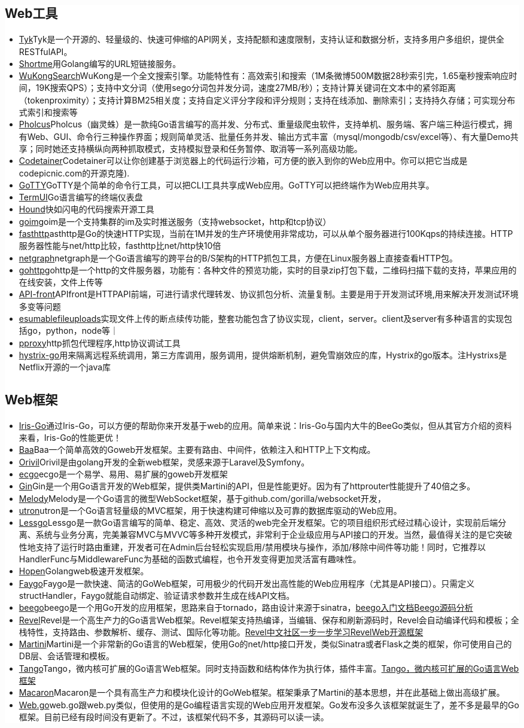 ## Web工具

- [Tyk](https://github.com/lonelycode/tyk)Tyk是一个开源的、轻量级的、快速可伸缩的API网关，支持配额和速度限制，支持认证和数据分析，支持多用户多组织，提供全RESTfulAPI。
- [Shortme](https://github.com/andyxning/shortme)用Golang编写的URL短链接服务。
- [WuKongSearch](https://github.com/huichen/wukong)WuKong是一个全文搜索引擎。功能特性有：高效索引和搜索（1M条微博500M数据28秒索引完，1.65毫秒搜索响应时间，19K搜索QPS）；支持中文分词（使用sego分词包并发分词，速度27MB/秒）；支持计算关键词在文本中的紧邻距离（tokenproximity）；支持计算BM25相关度；支持自定义评分字段和评分规则；支持在线添加、删除索引；支持持久存储；可实现分布式索引和搜索等
- [Pholcus](https://github.com/henrylee2cn/pholcus)Pholcus（幽灵蛛）是一款纯Go语言编写的高并发、分布式、重量级爬虫软件，支持单机、服务端、客户端三种运行模式，拥有Web、GUI、命令行三种操作界面；规则简单灵活、批量任务并发、输出方式丰富（mysql/mongodb/csv/excel等）、有大量Demo共享；同时她还支持横纵向两种抓取模式，支持模拟登录和任务暂停、取消等一系列高级功能。
- [Codetainer](https://github.com/codetainerapp/codetainer)Codetainer可以让你创建基于浏览器上的代码运行沙箱，可方便的嵌入到你的Web应用中。你可以把它当成是codepicnic.com的开源克隆).
- [GoTTY](https://github.com/yudai/gotty)GoTTY是个简单的命令行工具，可以把CLI工具共享成Web应用。GoTTY可以把终端作为Web应用共享。
- [TermUI](https://github.com/gizak/termui)Go语言编写的终端仪表盘
- [Hound](https://github.com/etsy/hound)快如闪电的代码搜索开源工具
- [goim](https://github.com/Terry-Mao/goim)goim是一个支持集群的im及实时推送服务（支持websocket，http和tcp协议）
- [fasthttp](https://github.com/valyala/fasthttp)asthttp是Go的快速HTTP实现，当前在1M并发的生产环境使用非常成功，可以从单个服务器进行100Kqps的持续连接。HTTP服务器性能与net/http比较，fasthttp比net/http快10倍
- [netgraph](https://github.com/ga0/netgraph)netgraph是一个Go语言编写的跨平台的B/S架构的HTTP抓包工具，方便在Linux服务器上直接查看HTTP包。
- [gohttp](https://github.com/codeskyblue/gohttp)gohttp是一个http的文件服务器，功能有：各种文件的预览功能，实时的目录zip打包下载，二维码扫描下载的支持，苹果应用的在线安装，文件上传等
- [API-front](https://github.com/hidu/api-front)APIfront是HTTPAPI前端，可进行请求代理转发、协议抓包分析、流量复制。主要是用于开发测试环境,用来解决开发测试环境多变等问题
- [esumablefileuploads](https://github.com/tus)实现文件上传的断点续传功能，整套功能包含了协议实现，client，server。client及server有多种语言的实现包括go，python，node等｜
- [pproxy](https://github.com/hidu/pproxy)http抓包代理程序,http协议调试工具
- [hystrix-go](https://github.com/afex/hystrix-go)用来隔离远程系统调用，第三方库调用，服务调用，提供熔断机制，避免雪崩效应的库，Hystrix的go版本。注Hystrixs是Netflix开源的一个java库

## Web框架

- [Iris-Go](https://github.com/kataras/iris)通过Iris-Go，可以方便的帮助你来开发基于web的应用。简单来说：Iris-Go与国内大牛的BeeGo类似，但从其官方介绍的资料来看，Iris-Go的性能更优！
- [Baa](https://github.com/go-baa/baa)Baa一个简单高效的Goweb开发框架。主要有路由、中间件，依赖注入和HTTP上下文构成。
- [Orivil](https://github.com/orivil/orivil)Orivil是由golang开发的全新web框架，灵感来源于Laravel及Symfony。
- [ecgo](https://github.com/tim1020/ecgo)ecgo是一个易学、易用、易扩展的goweb开发框架
- [Gin](https://github.com/gin-gonic/gin)Gin是一个用Go语言开发的Web框架，提供类Martini的API，但是性能更好。因为有了httprouter性能提升了40倍之多。
- [Melody](https://github.com/olahol/melody)Melody是一个Go语言的微型WebSocket框架，基于github.com/gorilla/websocket开发，
- [utron](https://github.com/gernest/utron)utron是一个Go语言轻量级的MVC框架，用于快速构建可伸缩以及可靠的数据库驱动的Web应用。
- [Lessgo](https://github.com/lessgo/lessgo)Lessgo是一款Go语言编写的简单、稳定、高效、灵活的web完全开发框架。它的项目组织形式经过精心设计，实现前后端分离、系统与业务分离，完美兼容MVC与MVVC等多种开发模式，非常利于企业级应用与API接口的开发。当然，最值得关注的是它突破性地支持了运行时路由重建，开发者可在Admin后台轻松实现启用/禁用模块与操作，添加/移除中间件等功能！同时，它推荐以HandlerFunc与MiddlewareFunc为基础的函数式编程，也令开发变得更加灵活富有趣味性。
- [Hopen](https://github.com/who246/hopen)Golangweb极速开发框架。
- [Faygo](https://github.com/henrylee2cn/faygo)Faygo是一款快速、简洁的GoWeb框架，可用极少的代码开发出高性能的Web应用程序（尤其是API接口）。只需定义structHandler，Faygo就能自动绑定、验证请求参数并生成在线API文档。
- [beego](https://github.com/astaxie/beego)beego是一个用Go开发的应用框架，思路来自于tornado，路由设计来源于sinatra，[beego入门文档](https://my.oschina.net/astaxie/blog/124040)[Beego源码分析](https://my.oschina.net/fuxiaohei/blog/228999)
- [Revel](https://github.com/revel/revel)Revel是一个高生产力的Go语言Web框架。Revel框架支持热编译，当编辑、保存和刷新源码时，Revel会自动编译代码和模板；全栈特性，支持路由、参数解析、缓存、测试、国际化等功能。[Revel中文社区](http://www.gorevel.cn)[一步一步学习RevelWeb开源框架](http://www.cnblogs.com/ztiandan/archive/2013/01/17/2864498.html)
- [Martini](https://github.com/codegangsta/martini)Martini是一个非常新的Go语言的Web框架，使用Go的net/http接口开发，类似Sinatra或者Flask之类的框架，你可使用自己的DB层、会话管理和模板。
- [Tango](https://github.com/lunny/tango)Tango，微内核可扩展的Go语言Web框架。同时支持函数和结构体作为执行体，插件丰富。[Tango，微内核可扩展的Go语言Web框架](http://www.golangtc.com/t/54ae8b60421aa9396a000204)
- [Macaron](https://github.com/go-macaron/macaron)Macaron是一个具有高生产力和模块化设计的GoWeb框架。框架秉承了Martini的基本思想，并在此基础上做出高级扩展。
- [Web.go](https://github.com/hoisie/web)web.go跟web.py类似，但使用的是Go编程语言实现的Web应用开发框架。Go发布没多久该框架就诞生了，差不多是最早的Go框架。目前已经有段时间没有更新了。不过，该框架代码不多，其源码可以读一读。